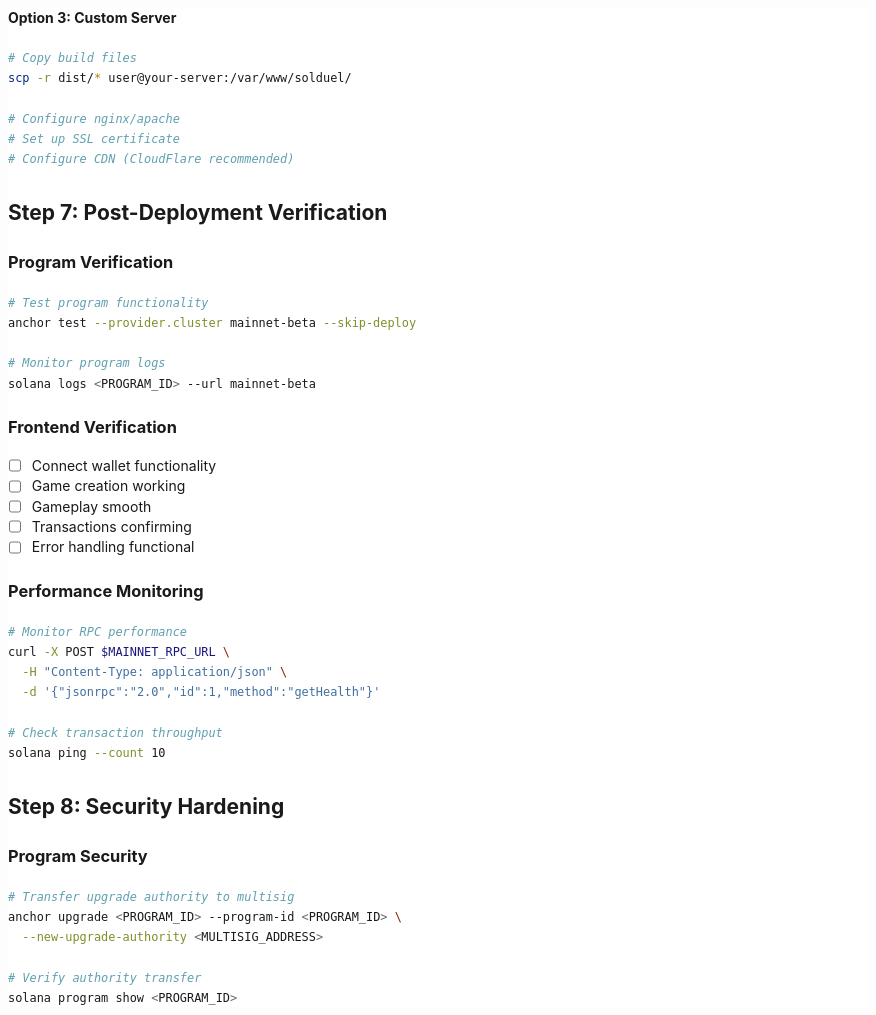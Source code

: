 #### Option 3: Custom Server
```bash
# Copy build files
scp -r dist/* user@your-server:/var/www/solduel/

# Configure nginx/apache
# Set up SSL certificate
# Configure CDN (CloudFlare recommended)
```

## Step 7: Post-Deployment Verification

### Program Verification
```bash
# Test program functionality
anchor test --provider.cluster mainnet-beta --skip-deploy

# Monitor program logs
solana logs <PROGRAM_ID> --url mainnet-beta
```

### Frontend Verification
- [ ] Connect wallet functionality
- [ ] Game creation working
- [ ] Gameplay smooth
- [ ] Transactions confirming
- [ ] Error handling functional

### Performance Monitoring
```bash
# Monitor RPC performance
curl -X POST $MAINNET_RPC_URL \
  -H "Content-Type: application/json" \
  -d '{"jsonrpc":"2.0","id":1,"method":"getHealth"}'

# Check transaction throughput
solana ping --count 10
```

## Step 8: Security Hardening

### Program Security
```bash
# Transfer upgrade authority to multisig
anchor upgrade <PROGRAM_ID> --program-id <PROGRAM_ID> \
  --new-upgrade-authority <MULTISIG_ADDRESS>

# Verify authority transfer
solana program show <PROGRAM_ID>
```
